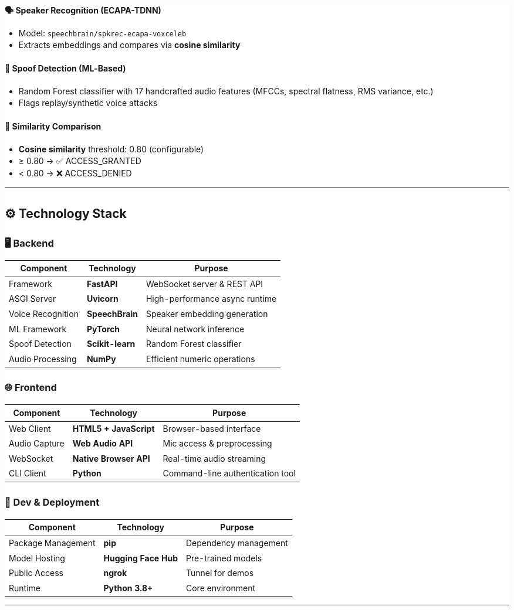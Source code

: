 #### 🗣️ Speaker Recognition (ECAPA-TDNN)

* Model: `speechbrain/spkrec-ecapa-voxceleb`
* Extracts embeddings and compares via **cosine similarity**

#### 🧪 Spoof Detection (ML‑Based)

* Random Forest classifier with 17 handcrafted audio features (MFCCs, spectral flatness, RMS variance, etc.)
* Flags replay/synthetic voice attacks

#### 🧮 Similarity Comparison

* **Cosine similarity** threshold: 0.80 (configurable)
* ≥ 0.80 → ✅ ACCESS_GRANTED
* < 0.80 → ❌ ACCESS_DENIED

---

## ⚙️ Technology Stack

### 🖥️ Backend

| Component         | Technology       | Purpose                        |
| ----------------- | ---------------- | ------------------------------ |
| Framework         | **FastAPI**      | WebSocket server & REST API    |
| ASGI Server       | **Uvicorn**      | High-performance async runtime |
| Voice Recognition | **SpeechBrain**  | Speaker embedding generation   |
| ML Framework      | **PyTorch**      | Neural network inference       |
| Spoof Detection   | **Scikit-learn** | Random Forest classifier       |
| Audio Processing  | **NumPy**        | Efficient numeric operations   |

### 🌐 Frontend

| Component     | Technology             | Purpose                          |
| ------------- | ---------------------- | -------------------------------- |
| Web Client    | **HTML5 + JavaScript** | Browser-based interface          |
| Audio Capture | **Web Audio API**      | Mic access & preprocessing       |
| WebSocket     | **Native Browser API** | Real-time audio streaming        |
| CLI Client    | **Python**             | Command-line authentication tool |

### 🧩 Dev & Deployment

| Component          | Technology           | Purpose               |
| ------------------ | -------------------- | --------------------- |
| Package Management | **pip**              | Dependency management |
| Model Hosting      | **Hugging Face Hub** | Pre-trained models    |
| Public Access      | **ngrok**            | Tunnel for demos      |
| Runtime            | **Python 3.8+**      | Core environment      |

---